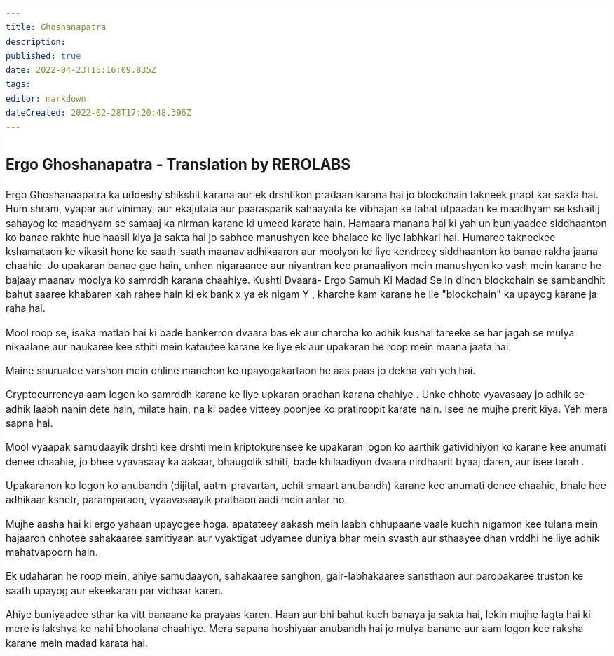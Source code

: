 ```yaml
---
title: Ghoshanapatra
description: 
published: true
date: 2022-04-23T15:16:09.835Z
tags: 
editor: markdown
dateCreated: 2022-02-28T17:20:48.396Z
---
```



## Ergo Ghoshanapatra - Translation by REROLABS

Ergo Ghoshanaapatra ka uddeshy shikshit karana aur ek drshtikon pradaan karana hai jo blockchain 
takneek prapt kar sakta hai. Hum shram, vyapar aur vinimay, aur ekajutata aur paarasparik sahaayata 
ke vibhajan ke tahat utpaadan ke maadhyam se kshaitij sahayog ke maadhyam se samaaj ka nirman 
karane ki umeed karate hain.
Hamaara manana hai ki yah un buniyaadee siddhaanton ko banae rakhte hue haasil kiya ja sakta hai jo 
sabhee manushyon kee bhalaee ke liye labhkari hai. Humaree takneekee kshamataon ke vikasit hone ke
saath-saath maanav adhikaaron aur moolyon ke liye kendreey siddhaanton ko banae rakha jaana 
chaahie. Jo upakaran banae gae hain, unhen nigaraanee aur niyantran kee pranaaliyon mein manushyon 
ko vash mein karane he bajaay maanav moolya ko samrddh karana chaahiye.
Kushti  Dvaara- Ergo Samuh Ki Madad Se
In dinon blockchain se sambandhit bahut saaree khabaren kah rahee hain ki ek bank x ya ek nigam Y , 
kharche kam karane he lie "blockchain" ka upayog karane ja raha hai.

Mool roop se, isaka matlab hai ki bade bankerron dvaara bas ek aur charcha ko adhik kushal tareeke 
se har jagah se mulya nikaalane aur naukaree kee sthiti mein katautee karane ke liye ek aur 
upakaran he roop mein maana jaata hai.

Maine shuruatee varshon mein online manchon ke upayogakartaon he aas paas jo dekha vah yeh hai.

Cryptocurrencya aam logon ko samrddh karane ke liye upkaran pradhan karana chahiye . Unke chhote 
vyavasaay jo adhik se adhik laabh nahin dete hain, milate hain, na ki badee vitteey poonjee ko 
pratiroopit karate hain. Isee ne mujhe prerit kiya. Yeh mera sapna hai.



Mool vyaapak samudaayik drshti kee drshti mein kriptokurensee ke upakaran logon ko aarthik 
gatividhiyon ko karane kee anumati denee chaahie, jo bhee vyavasaay ka aakaar, bhaugolik sthiti, 
bade khilaadiyon dvaara nirdhaarit byaaj daren, aur isee tarah .

Upakaranon ko logon ko anubandh (dijital, aatm-pravartan, uchit smaart anubandh) karane kee anumati 
denee chaahie, bhale hee adhikaar kshetr, paramparaon, vyaavasaayik prathaon aadi mein antar ho.

Mujhe aasha hai ki ergo yahaan upayogee hoga. apatateey aakash mein laabh chhupaane vaale kuchh 
nigamon kee tulana mein hajaaron chhotee sahakaaree samitiyaan aur vyaktigat udyamee duniya bhar 
mein svasth aur sthaayee dhan vrddhi he liye adhik mahatvapoorn hain.

Ek udaharan he roop mein, ahiye samudaayon, sahakaaree sanghon, gair-labhakaaree sansthaon aur 
paropakaree truston ke saath upayog aur ekeekaran par vichaar karen.

Ahiye buniyaadee sthar ka vitt banaane ka prayaas karen. Haan aur bhi bahut kuch banaya ja sakta 
hai, lekin mujhe lagta hai ki mere is lakshya ko nahi bhoolana chaahiye. Mera sapana hoshiyaar 
anubandh hai jo mulya banane aur aam logon kee raksha karane mein madad karata hai.

